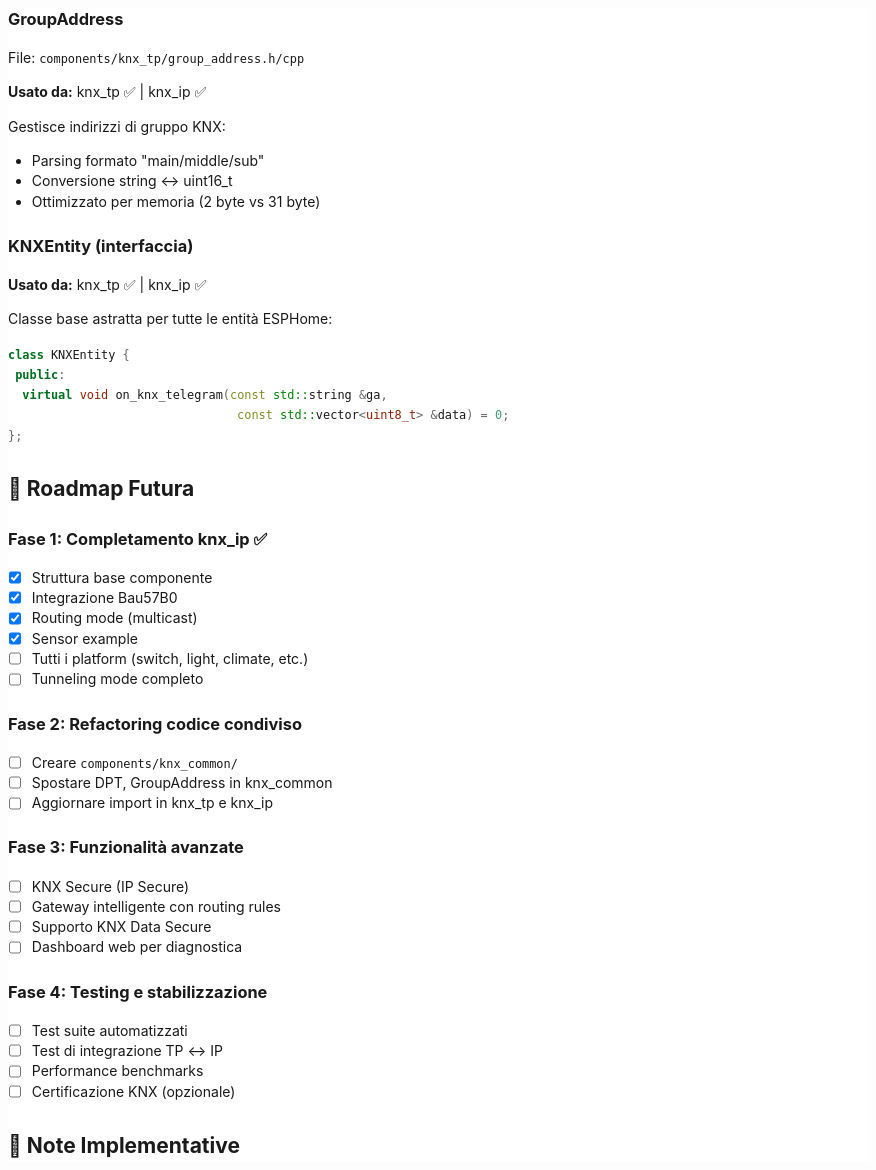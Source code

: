 ### GroupAddress
File: `components/knx_tp/group_address.h/cpp`

**Usato da:** knx_tp ✅ | knx_ip ✅

Gestisce indirizzi di gruppo KNX:
- Parsing formato "main/middle/sub"
- Conversione string ↔ uint16_t
- Ottimizzato per memoria (2 byte vs 31 byte)

### KNXEntity (interfaccia)
**Usato da:** knx_tp ✅ | knx_ip ✅

Classe base astratta per tutte le entità ESPHome:
```cpp
class KNXEntity {
 public:
  virtual void on_knx_telegram(const std::string &ga,
                                const std::vector<uint8_t> &data) = 0;
};
```

## 🔮 Roadmap Futura

### Fase 1: Completamento knx_ip ✅
- [x] Struttura base componente
- [x] Integrazione Bau57B0
- [x] Routing mode (multicast)
- [x] Sensor example
- [ ] Tutti i platform (switch, light, climate, etc.)
- [ ] Tunneling mode completo

### Fase 2: Refactoring codice condiviso
- [ ] Creare `components/knx_common/`
- [ ] Spostare DPT, GroupAddress in knx_common
- [ ] Aggiornare import in knx_tp e knx_ip

### Fase 3: Funzionalità avanzate
- [ ] KNX Secure (IP Secure)
- [ ] Gateway intelligente con routing rules
- [ ] Supporto KNX Data Secure
- [ ] Dashboard web per diagnostica

### Fase 4: Testing e stabilizzazione
- [ ] Test suite automatizzati
- [ ] Test di integrazione TP ↔ IP
- [ ] Performance benchmarks
- [ ] Certificazione KNX (opzionale)

## 📝 Note Implementative
